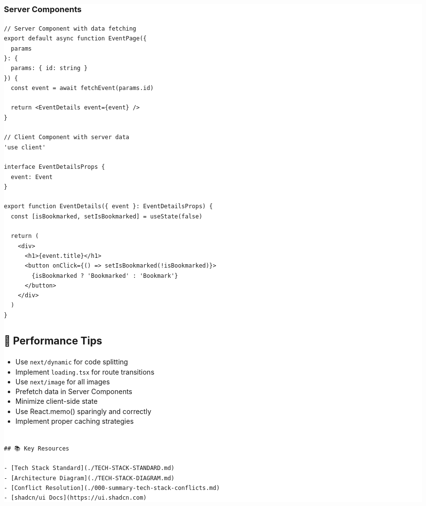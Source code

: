 ### Server Components
```tsx
// Server Component with data fetching
export default async function EventPage({ 
  params 
}: { 
  params: { id: string } 
}) {
  const event = await fetchEvent(params.id)
  
  return <EventDetails event={event} />
}

// Client Component with server data
'use client'

interface EventDetailsProps {
  event: Event
}

export function EventDetails({ event }: EventDetailsProps) {
  const [isBookmarked, setIsBookmarked] = useState(false)
  
  return (
    <div>
      <h1>{event.title}</h1>
      <button onClick={() => setIsBookmarked(!isBookmarked)}>
        {isBookmarked ? 'Bookmarked' : 'Bookmark'}
      </button>
    </div>
  )
}
```

## 🚀 Performance Tips

- Use `next/dynamic` for code splitting
- Implement `loading.tsx` for route transitions
- Use `next/image` for all images
- Prefetch data in Server Components
- Minimize client-side state
- Use React.memo() sparingly and correctly
- Implement proper caching strategies
```

## 📚 Key Resources

- [Tech Stack Standard](./TECH-STACK-STANDARD.md)
- [Architecture Diagram](./TECH-STACK-DIAGRAM.md)
- [Conflict Resolution](./000-summary-tech-stack-conflicts.md)
- [shadcn/ui Docs](https://ui.shadcn.com)
